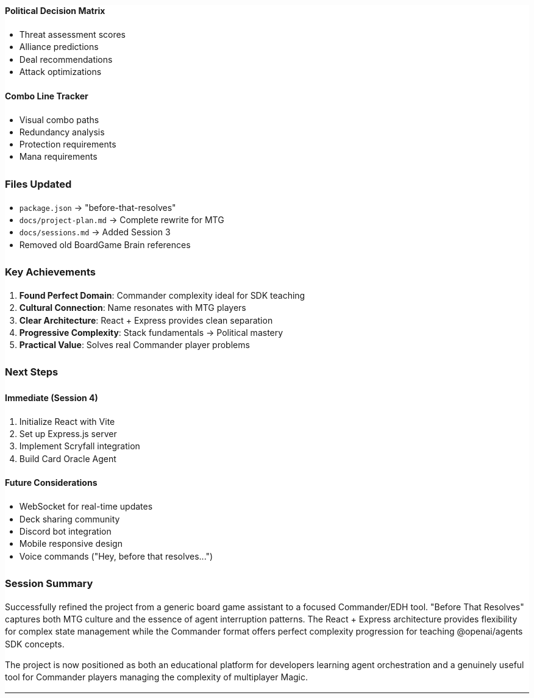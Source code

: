 #### Political Decision Matrix
- Threat assessment scores
- Alliance predictions
- Deal recommendations
- Attack optimizations

#### Combo Line Tracker
- Visual combo paths
- Redundancy analysis
- Protection requirements
- Mana requirements

### Files Updated
- `package.json` → "before-that-resolves"
- `docs/project-plan.md` → Complete rewrite for MTG
- `docs/sessions.md` → Added Session 3
- Removed old BoardGame Brain references

### Key Achievements

1. **Found Perfect Domain**: Commander complexity ideal for SDK teaching
2. **Cultural Connection**: Name resonates with MTG players
3. **Clear Architecture**: React + Express provides clean separation
4. **Progressive Complexity**: Stack fundamentals → Political mastery
5. **Practical Value**: Solves real Commander player problems

### Next Steps

#### Immediate (Session 4)
1. Initialize React with Vite
2. Set up Express.js server
3. Implement Scryfall integration
4. Build Card Oracle Agent

#### Future Considerations
- WebSocket for real-time updates
- Deck sharing community
- Discord bot integration
- Mobile responsive design
- Voice commands ("Hey, before that resolves...")

### Session Summary

Successfully refined the project from a generic board game assistant to a focused Commander/EDH tool. "Before That Resolves" captures both MTG culture and the essence of agent interruption patterns. The React + Express architecture provides flexibility for complex state management while the Commander format offers perfect complexity progression for teaching @openai/agents SDK concepts.

The project is now positioned as both an educational platform for developers learning agent orchestration and a genuinely useful tool for Commander players managing the complexity of multiplayer Magic.

---